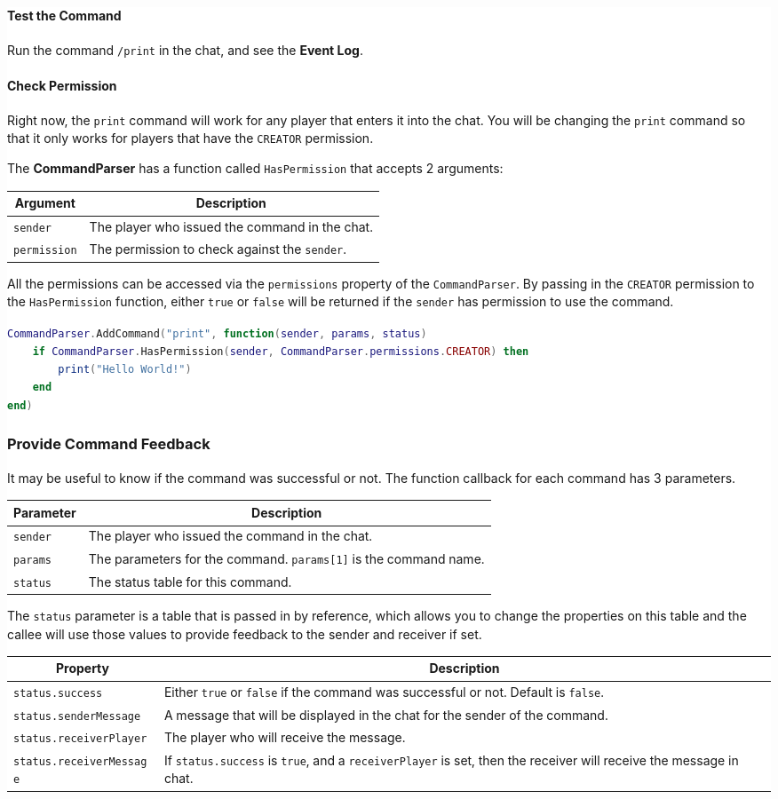 #### Test the Command

Run the command `/print` in the chat, and see the **Event Log**.

<div class="mt-video" style="width:100%">
    <video autoplay muted playsinline controls loop class="center" style="width:100%">
        <source src="/img/ChatCommands/print_basic.mp4" type="video/mp4" />
    </video>
</div>

#### Check Permission

Right now, the `print` command will work for any player that enters it into the chat. You will be changing the `print` command so that it only works for players that have the `CREATOR` permission.

The **CommandParser** has a function called `HasPermission` that accepts 2 arguments:

| Argument | Description |
| -------- | ----------- |
| `sender` | The player who issued the command in the chat. |
| `permission` | The permission to check against the `sender`. |

All the permissions can be accessed via the `permissions` property of the `CommandParser`. By passing in the `CREATOR` permission to the `HasPermission` function, either `true` or `false` will be returned if the `sender` has permission to use the command.

```lua
CommandParser.AddCommand("print", function(sender, params, status)
    if CommandParser.HasPermission(sender, CommandParser.permissions.CREATOR) then
        print("Hello World!")
    end
end)
```

### Provide Command Feedback

It may be useful to know if the command was successful or not. The function callback for each command has 3 parameters.

| Parameter | Description |
| --------- | ----------- |
| `sender` | The player who issued the command in the chat. |
| `params` | The parameters for the command. `params[1]` is the command name. |
| `status` | The status table for this command. |

The `status` parameter is a table that is passed in by reference, which allows you to change the properties on this table and the callee will use those values to provide feedback to the sender and receiver if set.

| Property | Description |
| -------- | ----------- |
| `status.success` | Either `true` or `false` if the command was successful or not. Default is `false`. |
| `status.senderMessage` | A message that will be displayed in the chat for the sender of the command. |
| `status.receiverPlayer` | The player who will receive the message. |
| `status.receiverMessage` | If `status.success` is `true`, and a `receiverPlayer` is set, then the receiver will receive the message in chat. |
